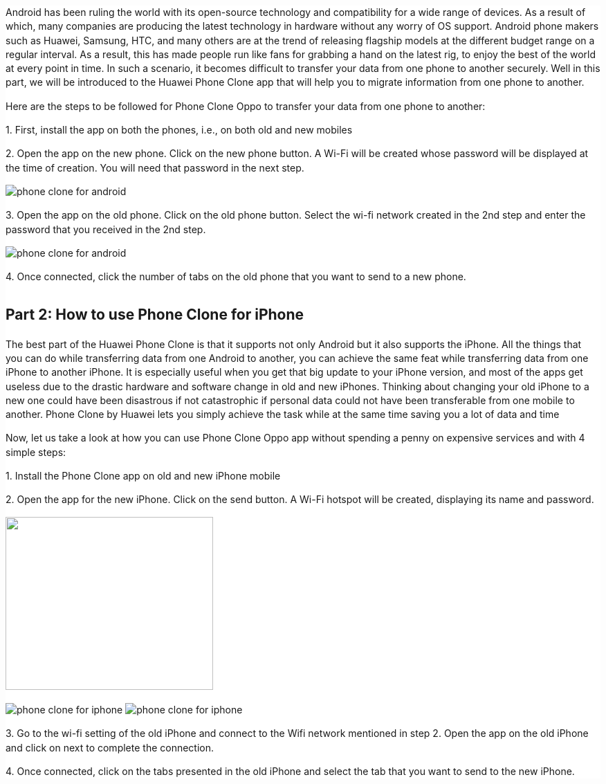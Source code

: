 Android has been ruling the world with its open-source technology and compatibility for a wide range of devices. As a result of which, many companies are producing the latest technology in hardware without any worry of OS support. Android phone makers such as Huawei, Samsung, HTC, and many others are at the trend of releasing flagship models at the different budget range on a regular interval. As a result, this has made people run like fans for grabbing a hand on the latest rig, to enjoy the best of the world at every point in time. In such a scenario, it becomes difficult to transfer your data from one phone to another securely. Well in this part, we will be introduced to the Huawei Phone Clone app that will help you to migrate information from one phone to another.

Here are the steps to be followed for Phone Clone Oppo to transfer your data from one phone to another:

1\. First, install the app on both the phones, i.e., on both old and new mobiles

2\. Open the app on the new phone. Click on the new phone button. A Wi-Fi will be created whose password will be displayed at the time of creation. You will need that password in the next step.

![phone clone for android](https://images.wondershare.com/drfone/article/2017/11/15114845572594.jpg)

3\. Open the app on the old phone. Click on the old phone button. Select the wi-fi network created in the 2nd step and enter the password that you received in the 2nd step.

![phone clone for android](https://images.wondershare.com/drfone/article/2017/11/15114845727821.jpg)

4\. Once connected, click the number of tabs on the old phone that you want to send to a new phone.

## Part 2: How to use Phone Clone for iPhone

The best part of the Huawei Phone Clone is that it supports not only Android but it also supports the iPhone. All the things that you can do while transferring data from one Android to another, you can achieve the same feat while transferring data from one iPhone to another iPhone. It is especially useful when you get that big update to your iPhone version, and most of the apps get useless due to the drastic hardware and software change in old and new iPhones. Thinking about changing your old iPhone to a new one could have been disastrous if not catastrophic if personal data could not have been transferable from one mobile to another. Phone Clone by Huawei lets you simply achieve the task while at the same time saving you a lot of data and time

Now, let us take a look at how you can use Phone Clone Oppo app without spending a penny on expensive services and with 4 simple steps:

1\. Install the Phone Clone app on old and new iPhone mobile

2\. Open the app for the new iPhone. Click on the send button. A Wi-Fi hotspot will be created, displaying its name and password.


<a href="https://united.elfm.net/c/5597632/748964/4704" target="_top" id="748964"><img src="//a.impactradius-go.com/display-ad/4704-748964" border="0" alt="" width="300" height="250"/></a><img height="0" width="0" src="https://united.elfm.net/i/5597632/748964/4704" style="position:absolute;visibility:hidden;" border="0" />

![phone clone for iphone](https://images.wondershare.com/drfone/article/2017/11/15114843873925.jpg) ![phone clone for iphone](https://images.wondershare.com/drfone/article/2017/11/15114844142055.jpg)

3\. Go to the wi-fi setting of the old iPhone and connect to the Wifi network mentioned in step 2. Open the app on the old iPhone and click on next to complete the connection.

4\. Once connected, click on the tabs presented in the old iPhone and select the tab that you want to send to the new iPhone.
